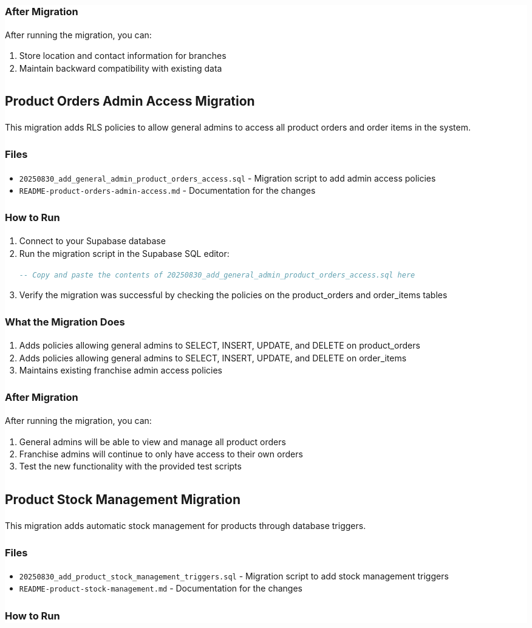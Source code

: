 ### After Migration

After running the migration, you can:

1. Store location and contact information for branches
2. Maintain backward compatibility with existing data

## Product Orders Admin Access Migration

This migration adds RLS policies to allow general admins to access all product orders and order items in the system.

### Files

- `20250830_add_general_admin_product_orders_access.sql` - Migration script to add admin access policies
- `README-product-orders-admin-access.md` - Documentation for the changes

### How to Run

1. Connect to your Supabase database
2. Run the migration script in the Supabase SQL editor:
   ```sql
   -- Copy and paste the contents of 20250830_add_general_admin_product_orders_access.sql here
   ```
3. Verify the migration was successful by checking the policies on the product_orders and order_items tables

### What the Migration Does

1. Adds policies allowing general admins to SELECT, INSERT, UPDATE, and DELETE on product_orders
2. Adds policies allowing general admins to SELECT, INSERT, UPDATE, and DELETE on order_items
3. Maintains existing franchise admin access policies

### After Migration

After running the migration, you can:

1. General admins will be able to view and manage all product orders
2. Franchise admins will continue to only have access to their own orders
3. Test the new functionality with the provided test scripts

## Product Stock Management Migration

This migration adds automatic stock management for products through database triggers.

### Files

- `20250830_add_product_stock_management_triggers.sql` - Migration script to add stock management triggers
- `README-product-stock-management.md` - Documentation for the changes

### How to Run
